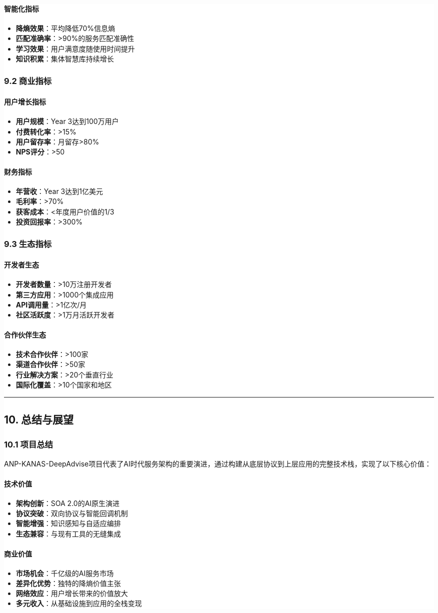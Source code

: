 #### 智能化指标
- **降熵效果**：平均降低70%信息熵
- **匹配准确率**：>90%的服务匹配准确性
- **学习效果**：用户满意度随使用时间提升
- **知识积累**：集体智慧库持续增长

### 9.2 商业指标

#### 用户增长指标
- **用户规模**：Year 3达到100万用户
- **付费转化率**：>15%
- **用户留存率**：月留存>80%
- **NPS评分**：>50

#### 财务指标
- **年营收**：Year 3达到1亿美元
- **毛利率**：>70%
- **获客成本**：<年度用户价值的1/3
- **投资回报率**：>300%

### 9.3 生态指标

#### 开发者生态
- **开发者数量**：>10万注册开发者
- **第三方应用**：>1000个集成应用
- **API调用量**：>1亿次/月
- **社区活跃度**：>1万月活跃开发者

#### 合作伙伴生态
- **技术合作伙伴**：>100家
- **渠道合作伙伴**：>50家
- **行业解决方案**：>20个垂直行业
- **国际化覆盖**：>10个国家和地区

---

## 10. 总结与展望

### 10.1 项目总结

ANP-KANAS-DeepAdvise项目代表了AI时代服务架构的重要演进，通过构建从底层协议到上层应用的完整技术栈，实现了以下核心价值：

#### 技术价值
- **架构创新**：SOA 2.0的AI原生演进
- **协议突破**：双向协议与智能回调机制
- **智能增强**：知识感知与自适应编排
- **生态兼容**：与现有工具的无缝集成

#### 商业价值
- **市场机会**：千亿级的AI服务市场
- **差异化优势**：独特的降熵价值主张
- **网络效应**：用户增长带来的价值放大
- **多元收入**：从基础设施到应用的全栈变现
